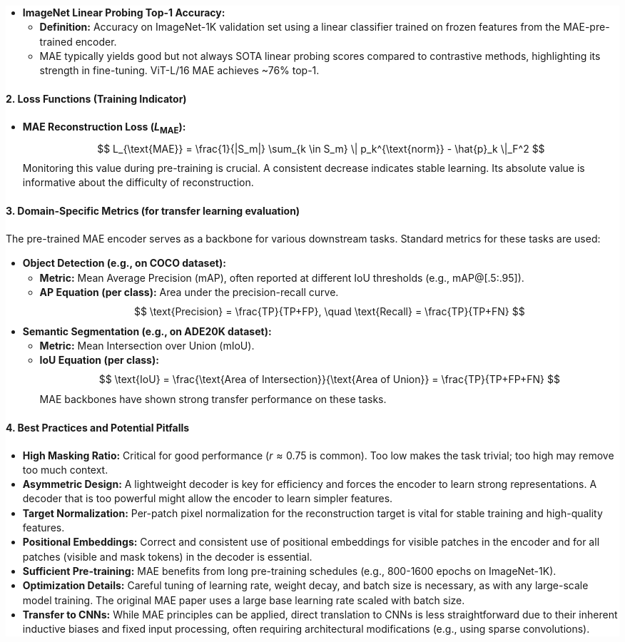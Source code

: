 *   **ImageNet Linear Probing Top-1 Accuracy:**
    *   **Definition:** Accuracy on ImageNet-1K validation set using a linear classifier trained on frozen features from the MAE-pre-trained encoder.
    *   MAE typically yields good but not always SOTA linear probing scores compared to contrastive methods, highlighting its strength in fine-tuning. ViT-L/16 MAE achieves ~76% top-1.

#### 2. Loss Functions (Training Indicator)
*   **MAE Reconstruction Loss ($L_{\text{MAE}}$):**
    $$ L_{\text{MAE}} = \frac{1}{|S_m|} \sum_{k \in S_m} \| p_k^{\text{norm}} - \hat{p}_k \|_F^2 $$
    Monitoring this value during pre-training is crucial. A consistent decrease indicates stable learning. Its absolute value is informative about the difficulty of reconstruction.

#### 3. Domain-Specific Metrics (for transfer learning evaluation)
The pre-trained MAE encoder serves as a backbone for various downstream tasks. Standard metrics for these tasks are used:
*   **Object Detection (e.g., on COCO dataset):**
    *   **Metric:** Mean Average Precision (mAP), often reported at different IoU thresholds (e.g., mAP@[.5:.95]).
    *   **AP Equation (per class):** Area under the precision-recall curve.
        $$ \text{Precision} = \frac{TP}{TP+FP}, \quad \text{Recall} = \frac{TP}{TP+FN} $$
*   **Semantic Segmentation (e.g., on ADE20K dataset):**
    *   **Metric:** Mean Intersection over Union (mIoU).
    *   **IoU Equation (per class):**
        $$ \text{IoU} = \frac{\text{Area of Intersection}}{\text{Area of Union}} = \frac{TP}{TP+FP+FN} $$
    MAE backbones have shown strong transfer performance on these tasks.

#### 4. Best Practices and Potential Pitfalls
*   **High Masking Ratio:** Critical for good performance ($r \approx 0.75$ is common). Too low makes the task trivial; too high may remove too much context.
*   **Asymmetric Design:** A lightweight decoder is key for efficiency and forces the encoder to learn strong representations. A decoder that is too powerful might allow the encoder to learn simpler features.
*   **Target Normalization:** Per-patch pixel normalization for the reconstruction target is vital for stable training and high-quality features.
*   **Positional Embeddings:** Correct and consistent use of positional embeddings for visible patches in the encoder and for all patches (visible and mask tokens) in the decoder is essential.
*   **Sufficient Pre-training:** MAE benefits from long pre-training schedules (e.g., 800-1600 epochs on ImageNet-1K).
*   **Optimization Details:** Careful tuning of learning rate, weight decay, and batch size is necessary, as with any large-scale model training. The original MAE paper uses a large base learning rate scaled with batch size.
*   **Transfer to CNNs:** While MAE principles can be applied, direct translation to CNNs is less straightforward due to their inherent inductive biases and fixed input processing, often requiring architectural modifications (e.g., using sparse convolutions).